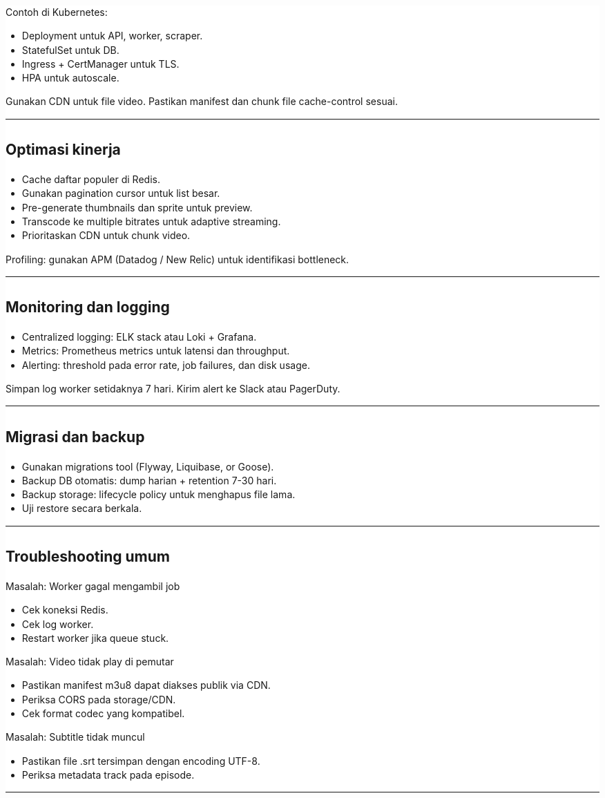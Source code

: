 Contoh di Kubernetes:
- Deployment untuk API, worker, scraper.
- StatefulSet untuk DB.
- Ingress + CertManager untuk TLS.
- HPA untuk autoscale.

Gunakan CDN untuk file video. Pastikan manifest dan chunk file cache-control sesuai.

---

## Optimasi kinerja
- Cache daftar populer di Redis.
- Gunakan pagination cursor untuk list besar.
- Pre-generate thumbnails dan sprite untuk preview.
- Transcode ke multiple bitrates untuk adaptive streaming.
- Prioritaskan CDN untuk chunk video.

Profiling: gunakan APM (Datadog / New Relic) untuk identifikasi bottleneck.

---

## Monitoring dan logging
- Centralized logging: ELK stack atau Loki + Grafana.
- Metrics: Prometheus metrics untuk latensi dan throughput.
- Alerting: threshold pada error rate, job failures, dan disk usage.

Simpan log worker setidaknya 7 hari. Kirim alert ke Slack atau PagerDuty.

---

## Migrasi dan backup
- Gunakan migrations tool (Flyway, Liquibase, or Goose).
- Backup DB otomatis: dump harian + retention 7-30 hari.
- Backup storage: lifecycle policy untuk menghapus file lama.
- Uji restore secara berkala.

---

## Troubleshooting umum
Masalah: Worker gagal mengambil job
- Cek koneksi Redis.
- Cek log worker.
- Restart worker jika queue stuck.

Masalah: Video tidak play di pemutar
- Pastikan manifest m3u8 dapat diakses publik via CDN.
- Periksa CORS pada storage/CDN.
- Cek format codec yang kompatibel.

Masalah: Subtitle tidak muncul
- Pastikan file .srt tersimpan dengan encoding UTF-8.
- Periksa metadata track pada episode.

---